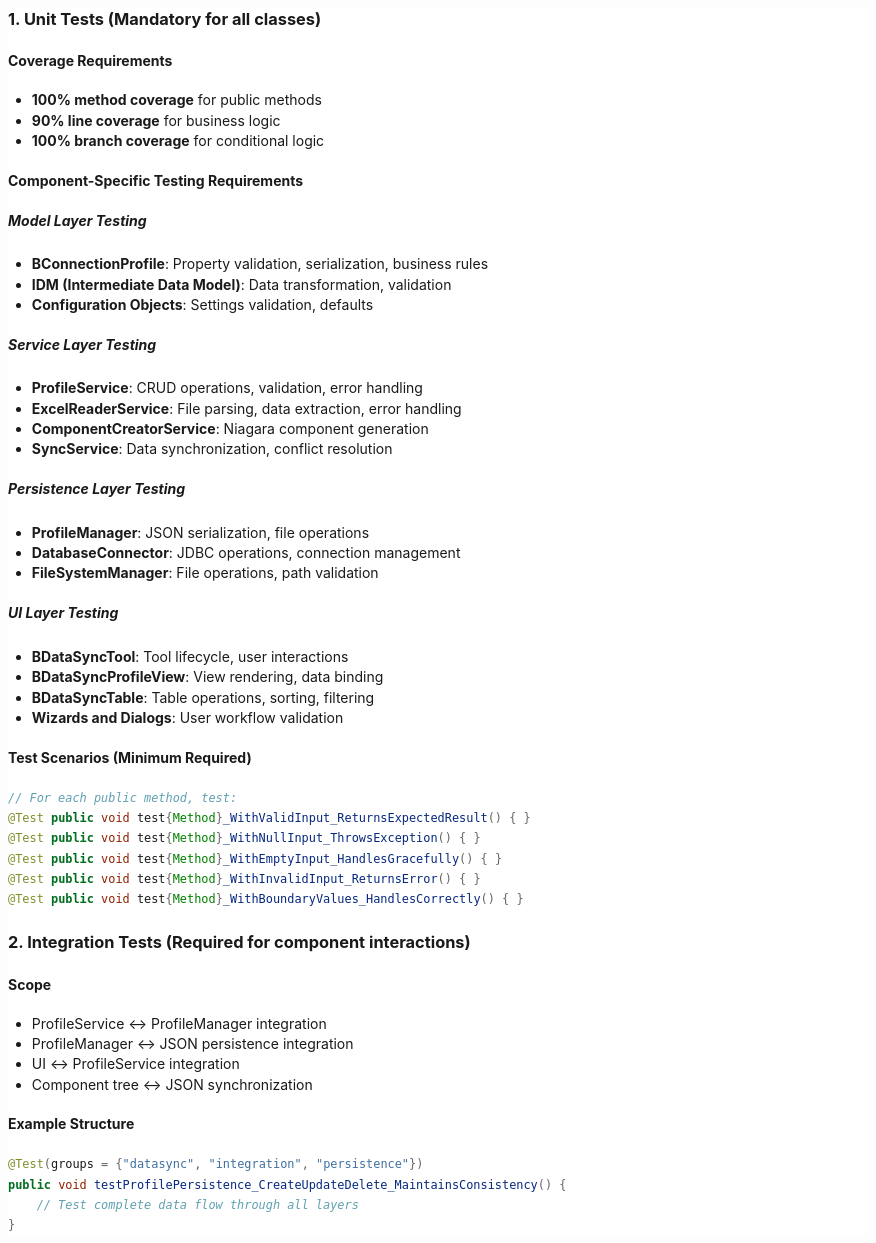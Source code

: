 ### 1. Unit Tests (Mandatory for all classes)

#### Coverage Requirements
- **100% method coverage** for public methods
- **90% line coverage** for business logic
- **100% branch coverage** for conditional logic

#### Component-Specific Testing Requirements

##### **Model Layer Testing**
- **BConnectionProfile**: Property validation, serialization, business rules
- **IDM (Intermediate Data Model)**: Data transformation, validation
- **Configuration Objects**: Settings validation, defaults

##### **Service Layer Testing**
- **ProfileService**: CRUD operations, validation, error handling
- **ExcelReaderService**: File parsing, data extraction, error handling
- **ComponentCreatorService**: Niagara component generation
- **SyncService**: Data synchronization, conflict resolution

##### **Persistence Layer Testing**
- **ProfileManager**: JSON serialization, file operations
- **DatabaseConnector**: JDBC operations, connection management
- **FileSystemManager**: File operations, path validation

##### **UI Layer Testing**
- **BDataSyncTool**: Tool lifecycle, user interactions
- **BDataSyncProfileView**: View rendering, data binding
- **BDataSyncTable**: Table operations, sorting, filtering
- **Wizards and Dialogs**: User workflow validation

#### Test Scenarios (Minimum Required)
```java
// For each public method, test:
@Test public void test{Method}_WithValidInput_ReturnsExpectedResult() { }
@Test public void test{Method}_WithNullInput_ThrowsException() { }
@Test public void test{Method}_WithEmptyInput_HandlesGracefully() { }
@Test public void test{Method}_WithInvalidInput_ReturnsError() { }
@Test public void test{Method}_WithBoundaryValues_HandlesCorrectly() { }
```

### 2. Integration Tests (Required for component interactions)

#### Scope
- ProfileService ↔ ProfileManager integration
- ProfileManager ↔ JSON persistence integration  
- UI ↔ ProfileService integration
- Component tree ↔ JSON synchronization

#### Example Structure
```java
@Test(groups = {"datasync", "integration", "persistence"})
public void testProfilePersistence_CreateUpdateDelete_MaintainsConsistency() {
    // Test complete data flow through all layers
}
```
